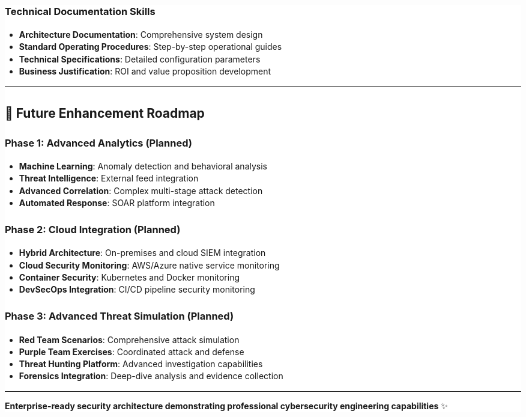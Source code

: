 ### **Technical Documentation Skills**
- **Architecture Documentation**: Comprehensive system design
- **Standard Operating Procedures**: Step-by-step operational guides
- **Technical Specifications**: Detailed configuration parameters
- **Business Justification**: ROI and value proposition development

---

## 🔮 Future Enhancement Roadmap

### **Phase 1: Advanced Analytics** (Planned)
- **Machine Learning**: Anomaly detection and behavioral analysis
- **Threat Intelligence**: External feed integration
- **Advanced Correlation**: Complex multi-stage attack detection
- **Automated Response**: SOAR platform integration

### **Phase 2: Cloud Integration** (Planned)
- **Hybrid Architecture**: On-premises and cloud SIEM integration  
- **Cloud Security Monitoring**: AWS/Azure native service monitoring
- **Container Security**: Kubernetes and Docker monitoring
- **DevSecOps Integration**: CI/CD pipeline security monitoring

### **Phase 3: Advanced Threat Simulation** (Planned)
- **Red Team Scenarios**: Comprehensive attack simulation
- **Purple Team Exercises**: Coordinated attack and defense
- **Threat Hunting Platform**: Advanced investigation capabilities
- **Forensics Integration**: Deep-dive analysis and evidence collection

---

**Enterprise-ready security architecture demonstrating professional cybersecurity engineering capabilities** ✨
